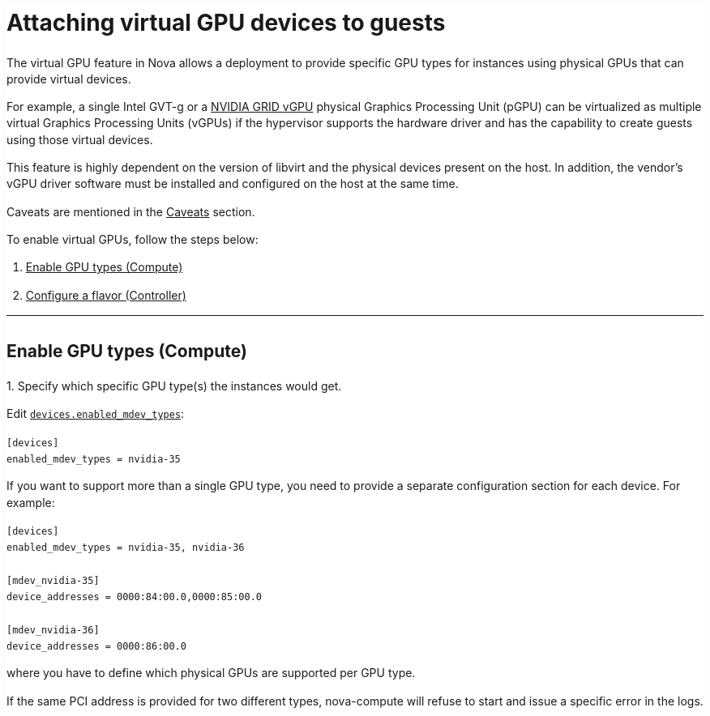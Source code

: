 # **Attaching virtual GPU devices to guests**

The virtual GPU feature in Nova allows a deployment to provide specific GPU types for instances using physical GPUs that can provide virtual devices.

For example, a single Intel GVT-g or a [NVIDIA GRID vGPU](http://docs.nvidia.com/grid/5.0/pdf/grid-vgpu-user-guide.pdf) physical Graphics Processing Unit (pGPU) can be virtualized as multiple virtual Graphics Processing Units (vGPUs) if the hypervisor supports the hardware driver and has the capability to create guests using those virtual devices.

This feature is highly dependent on the version of libvirt and the physical devices present on the host. In addition, the vendor’s vGPU driver software must be installed and configured on the host at the same time.

Caveats are mentioned in the [Caveats](https://docs.openstack.org/nova/zed/admin/virtual-gpu.html#caveats) section.

To enable virtual GPUs, follow the steps below:

1. [Enable GPU types (Compute)](https://docs.openstack.org/nova/zed/admin/virtual-gpu.html#enable-gpu-types-compute)

2. [Configure a flavor (Controller)](https://docs.openstack.org/nova/zed/admin/virtual-gpu.html#configure-a-flavor-controller)

---

## **Enable GPU types (Compute)**

1\. Specify which specific GPU type(s) the instances would get.

Edit [`devices.enabled_mdev_types`](https://docs.openstack.org/nova/zed/configuration/config.html#devices.enabled_mdev_types):

```
[devices]
enabled_mdev_types = nvidia-35
```

If you want to support more than a single GPU type, you need to provide a separate configuration section for each device. For example:

```
[devices]
enabled_mdev_types = nvidia-35, nvidia-36

[mdev_nvidia-35]
device_addresses = 0000:84:00.0,0000:85:00.0

[mdev_nvidia-36]
device_addresses = 0000:86:00.0
```

where you have to define which physical GPUs are supported per GPU type.

If the same PCI address is provided for two different types, nova-compute will refuse to start and issue a specific error in the logs.
